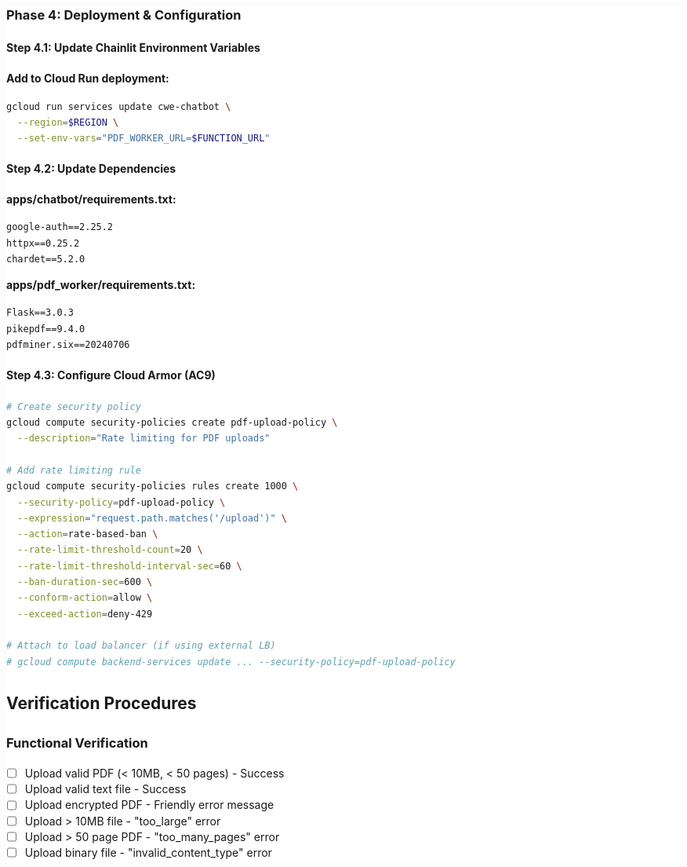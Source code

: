 ### Phase 4: Deployment & Configuration

#### Step 4.1: Update Chainlit Environment Variables

**Add to Cloud Run deployment:**
```bash
gcloud run services update cwe-chatbot \
  --region=$REGION \
  --set-env-vars="PDF_WORKER_URL=$FUNCTION_URL"
```

#### Step 4.2: Update Dependencies

**apps/chatbot/requirements.txt:**
```
google-auth==2.25.2
httpx==0.25.2
chardet==5.2.0
```

**apps/pdf_worker/requirements.txt:**
```
Flask==3.0.3
pikepdf==9.4.0
pdfminer.six==20240706
```

#### Step 4.3: Configure Cloud Armor (AC9)

```bash
# Create security policy
gcloud compute security-policies create pdf-upload-policy \
  --description="Rate limiting for PDF uploads"

# Add rate limiting rule
gcloud compute security-policies rules create 1000 \
  --security-policy=pdf-upload-policy \
  --expression="request.path.matches('/upload')" \
  --action=rate-based-ban \
  --rate-limit-threshold-count=20 \
  --rate-limit-threshold-interval-sec=60 \
  --ban-duration-sec=600 \
  --conform-action=allow \
  --exceed-action=deny-429

# Attach to load balancer (if using external LB)
# gcloud compute backend-services update ... --security-policy=pdf-upload-policy
```

## Verification Procedures

### Functional Verification
- [ ] Upload valid PDF (< 10MB, < 50 pages) - Success
- [ ] Upload valid text file - Success
- [ ] Upload encrypted PDF - Friendly error message
- [ ] Upload > 10MB file - "too_large" error
- [ ] Upload > 50 page PDF - "too_many_pages" error
- [ ] Upload binary file - "invalid_content_type" error

